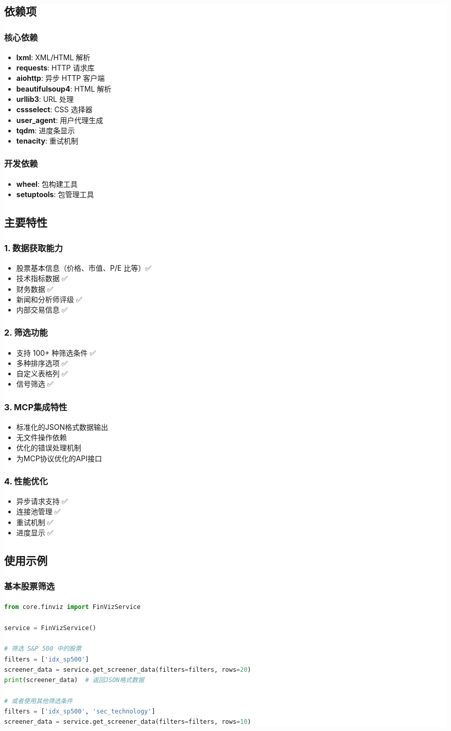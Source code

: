 ## 依赖项

### 核心依赖
- **lxml**: XML/HTML 解析
- **requests**: HTTP 请求库
- **aiohttp**: 异步 HTTP 客户端
- **beautifulsoup4**: HTML 解析
- **urllib3**: URL 处理
- **cssselect**: CSS 选择器
- **user_agent**: 用户代理生成
- **tqdm**: 进度条显示
- **tenacity**: 重试机制

### 开发依赖
- **wheel**: 包构建工具
- **setuptools**: 包管理工具

## 主要特性

### 1. 数据获取能力
- 股票基本信息（价格、市值、P/E 比等）✅
- 技术指标数据 ✅
- 财务数据 ✅
- 新闻和分析师评级 ✅
- 内部交易信息 ✅

### 2. 筛选功能
- 支持 100+ 种筛选条件 ✅
- 多种排序选项 ✅
- 自定义表格列 ✅
- 信号筛选 ✅

### 3. MCP集成特性
- 标准化的JSON格式数据输出
- 无文件操作依赖
- 优化的错误处理机制
- 为MCP协议优化的API接口

### 4. 性能优化
- 异步请求支持 ✅
- 连接池管理 ✅
- 重试机制 ✅
- 进度显示 ✅

## 使用示例

### 基本股票筛选
```python
from core.finviz import FinVizService

service = FinVizService()

# 筛选 S&P 500 中的股票
filters = ['idx_sp500']
screener_data = service.get_screener_data(filters=filters, rows=20)
print(screener_data)  # 返回JSON格式数据

# 或者使用其他筛选条件
filters = ['idx_sp500', 'sec_technology']
screener_data = service.get_screener_data(filters=filters, rows=10)
```